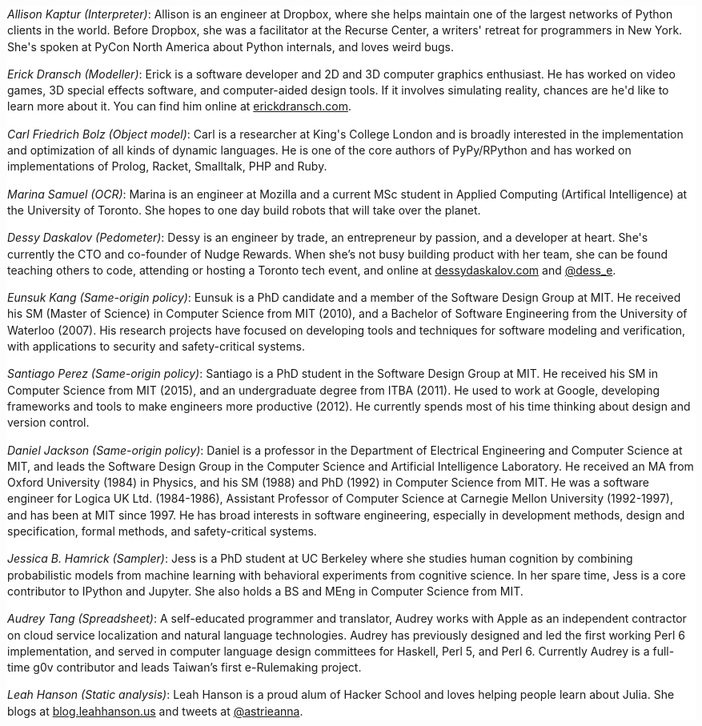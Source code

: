 _Allison Kaptur (Interpreter)_: Allison is an engineer at Dropbox, where she helps maintain one of the largest networks of Python clients in the world. Before Dropbox, she was a facilitator at the Recurse Center, a writers' retreat for programmers in New York. She's spoken at PyCon North America about Python internals, and loves weird bugs.

_Erick Dransch (Modeller)_: Erick is a software developer and 2D and 3D computer graphics enthusiast. He has worked on video games, 3D special effects software, and computer-aided design tools. If it involves simulating reality, chances are he'd like to learn more about it. You can find him online at [erickdransch.com](http://erickdransch.com).

_Carl Friedrich Bolz (Object model)_: Carl is a researcher at King's College London and is broadly interested in the implementation and optimization of all kinds of dynamic languages. He is one of the core authors of PyPy/RPython and has worked on implementations of Prolog, Racket, Smalltalk, PHP and Ruby. 

_Marina Samuel (OCR)_: Marina is an engineer at Mozilla and a current MSc student in Applied Computing (Artifical Intelligence) at the University of Toronto. She hopes to one day build robots that will take over the planet.

_Dessy Daskalov (Pedometer)_: Dessy is an engineer by trade, an entrepreneur by passion, and a developer at heart. She's currently the CTO and co-founder of Nudge Rewards. When she’s not busy building product with her team, she can be found teaching others to code, attending or hosting a Toronto tech event, and online at [dessydaskalov.com](http://dessydaskalov.com) and [@dess_e](https://twitter.com/dess_e).

_Eunsuk Kang (Same-origin policy)_: Eunsuk is a PhD candidate and a member of the Software Design Group at MIT. He received his SM (Master of Science) in Computer Science from MIT (2010), and a Bachelor of Software Engineering from the University of Waterloo (2007). His research projects have focused on developing tools and techniques for software modeling and verification, with applications to security and safety-critical systems.

_Santiago Perez (Same-origin policy)_: Santiago is a PhD student in the Software Design Group at MIT. He received his SM in Computer Science from MIT (2015), and an undergraduate degree from ITBA (2011). He used to work at Google, developing frameworks and tools to make engineers more productive (2012). He currently spends most of his time thinking about design and version control.

_Daniel Jackson (Same-origin policy)_: Daniel is a professor in the Department of Electrical Engineering and Computer Science at MIT, and leads the Software Design Group in the Computer Science and Artificial Intelligence Laboratory. He received an MA from Oxford University (1984) in Physics, and his SM (1988) and PhD (1992) in Computer Science from MIT. He was a software engineer for Logica UK Ltd. (1984-1986), Assistant Professor of Computer Science at Carnegie Mellon University (1992-1997), and has been at MIT since 1997. He has broad interests in software engineering, especially in development methods, design and specification, formal methods, and safety-critical systems.

_Jessica B. Hamrick (Sampler)_: Jess is a PhD student at UC Berkeley where she studies human cognition by combining probabilistic models from machine learning with behavioral experiments from cognitive science. In her spare time, Jess is a core contributor to IPython and Jupyter. She also holds a BS and MEng in Computer Science from MIT.

_Audrey Tang (Spreadsheet)_: A self-educated programmer and translator, Audrey works with Apple as an independent contractor on cloud service localization and natural language technologies. Audrey has previously designed and led the first working Perl 6 implementation, and served in computer language design committees for Haskell, Perl 5, and Perl 6. Currently Audrey is a full-time g0v contributor and leads Taiwan’s first e-Rulemaking project.

_Leah Hanson (Static analysis)_: Leah Hanson is a proud alum of Hacker School and loves helping people learn about Julia. She blogs at [blog.leahhanson.us](http://blog.leahhanson.us) and tweets at [@astrieanna](https://twitter.com/astrieanna).

